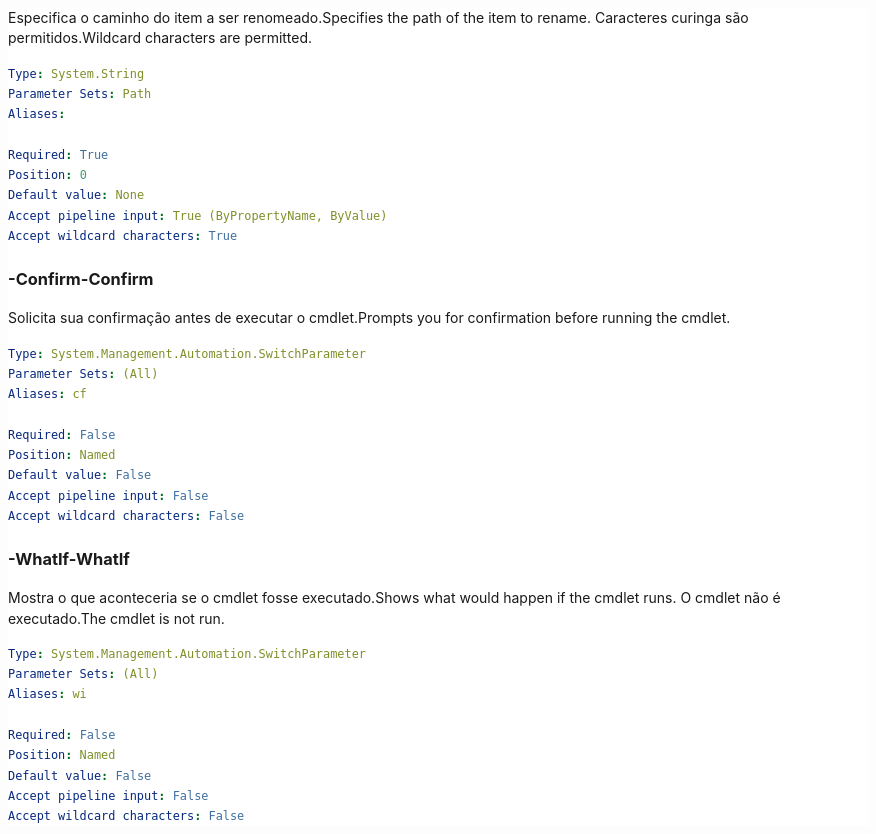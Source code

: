 <span data-ttu-id="147ac-156">Especifica o caminho do item a ser renomeado.</span><span class="sxs-lookup"><span data-stu-id="147ac-156">Specifies the path of the item to rename.</span></span>
<span data-ttu-id="147ac-157">Caracteres curinga são permitidos.</span><span class="sxs-lookup"><span data-stu-id="147ac-157">Wildcard characters are permitted.</span></span>

```yaml
Type: System.String
Parameter Sets: Path
Aliases:

Required: True
Position: 0
Default value: None
Accept pipeline input: True (ByPropertyName, ByValue)
Accept wildcard characters: True
```

### <span data-ttu-id="147ac-158">-Confirm</span><span class="sxs-lookup"><span data-stu-id="147ac-158">-Confirm</span></span>

<span data-ttu-id="147ac-159">Solicita sua confirmação antes de executar o cmdlet.</span><span class="sxs-lookup"><span data-stu-id="147ac-159">Prompts you for confirmation before running the cmdlet.</span></span>

```yaml
Type: System.Management.Automation.SwitchParameter
Parameter Sets: (All)
Aliases: cf

Required: False
Position: Named
Default value: False
Accept pipeline input: False
Accept wildcard characters: False
```

### <span data-ttu-id="147ac-160">-WhatIf</span><span class="sxs-lookup"><span data-stu-id="147ac-160">-WhatIf</span></span>

<span data-ttu-id="147ac-161">Mostra o que aconteceria se o cmdlet fosse executado.</span><span class="sxs-lookup"><span data-stu-id="147ac-161">Shows what would happen if the cmdlet runs.</span></span>
<span data-ttu-id="147ac-162">O cmdlet não é executado.</span><span class="sxs-lookup"><span data-stu-id="147ac-162">The cmdlet is not run.</span></span>

```yaml
Type: System.Management.Automation.SwitchParameter
Parameter Sets: (All)
Aliases: wi

Required: False
Position: Named
Default value: False
Accept pipeline input: False
Accept wildcard characters: False
```
